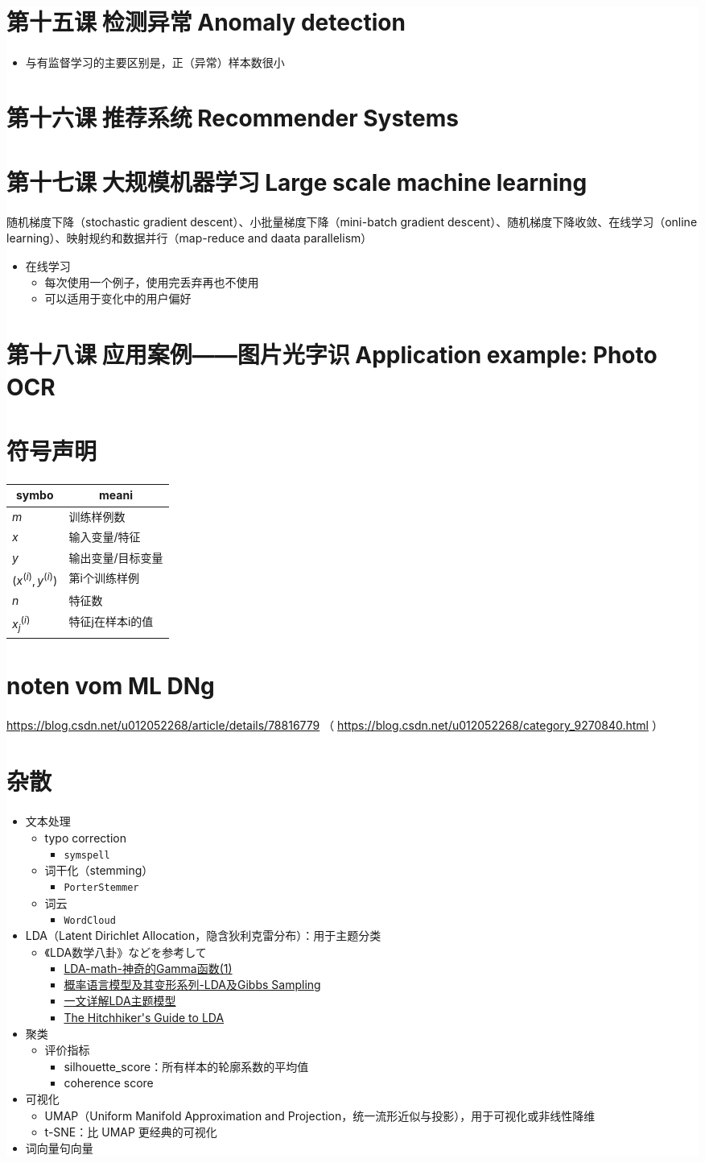 # 第十五课 检测异常 Anomaly detection

- 与有监督学习的主要区别是，正（异常）样本数很小

# 第十六课 推荐系统 Recommender Systems

# 第十七课 大规模机器学习 Large scale machine learning

随机梯度下降（stochastic gradient descent）、小批量梯度下降（mini-batch gradient descent）、随机梯度下降收敛、在线学习（online learning）、映射规约和数据并行（map-reduce and daata parallelism）

- 在线学习
    - 每次使用一个例子，使用完丢弃再也不使用
    - 可以适用于变化中的用户偏好

# 第十八课 应用案例——图片光字识 Application example: Photo OCR

# 符号声明

symbo | meani
-|-
$m$ | 训练样例数
$x$ | 输入变量/特征
$y$ | 输出变量/目标变量
$(x^{(i)}, y^{(i)})$ | 第i个训练样例
$n$ | 特征数
$x_j^{(i)}$ | 特征j在样本i的值

# noten vom ML DNg

https://blog.csdn.net/u012052268/article/details/78816779
（ https://blog.csdn.net/u012052268/category_9270840.html ）

# 杂散

- 文本处理
    - typo correction
        - `symspell`
    - 词干化（stemming）
        - `PorterStemmer`
    - 词云
        - `WordCloud`
- LDA（Latent Dirichlet Allocation，隐含狄利克雷分布）：用于主题分类
    - 《LDA数学八卦》などを参考して
        - [LDA-math-神奇的Gamma函数(1)](https://www.52nlp.cn/lda-math-%e7%a5%9e%e5%a5%87%e7%9a%84gamma%e5%87%bd%e6%95%b01)
        - [概率语言模型及其变形系列-LDA及Gibbs Sampling](https://www.52nlp.cn/%e6%a6%82%e7%8e%87%e8%af%ad%e8%a8%80%e6%a8%a1%e5%9e%8b%e5%8f%8a%e5%85%b6%e5%8f%98%e5%bd%a2%e7%b3%bb%e5%88%97-lda%e5%8f%8agibbs-sampling)
        - [一文详解LDA主题模型](https://zhuanlan.zhihu.com/p/31470216)
        - [The Hitchhiker's Guide to LDA](https://arxiv.org/abs/1908.03142)
- 聚类
    - 评价指标
        - silhouette_score：所有样本的轮廓系数的平均值
        - coherence score
- 可视化
    - UMAP（Uniform Manifold Approximation and Projection，统一流形近似与投影），用于可视化或非线性降维
    - t-SNE：比 UMAP 更经典的可视化
- 词向量句向量